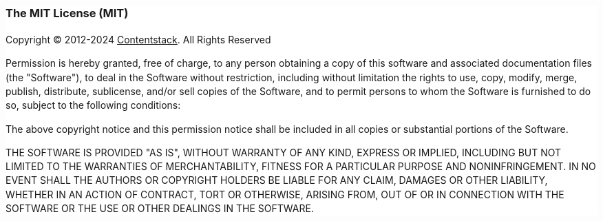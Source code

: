 ### The MIT License (MIT)

Copyright © 2012-2024 [Contentstack](https://www.contentstack.com/). All Rights Reserved

Permission is hereby granted, free of charge, to any person obtaining a copy of this software and associated documentation files (the "Software"), to deal in the Software without restriction, including without limitation the rights to use, copy, modify, merge, publish, distribute, sublicense, and/or sell copies of the Software, and to permit persons to whom the Software is furnished to do so, subject to the following conditions:

The above copyright notice and this permission notice shall be included in all copies or substantial portions of the Software.

THE SOFTWARE IS PROVIDED "AS IS", WITHOUT WARRANTY OF ANY KIND, EXPRESS OR IMPLIED, INCLUDING BUT NOT LIMITED TO THE WARRANTIES OF MERCHANTABILITY, FITNESS FOR A PARTICULAR PURPOSE AND NONINFRINGEMENT. IN NO EVENT SHALL THE AUTHORS OR COPYRIGHT HOLDERS BE LIABLE FOR ANY CLAIM, DAMAGES OR OTHER LIABILITY, WHETHER IN AN ACTION OF CONTRACT, TORT OR OTHERWISE, ARISING FROM, OUT OF OR IN CONNECTION WITH THE SOFTWARE OR THE USE OR OTHER DEALINGS IN THE SOFTWARE.

